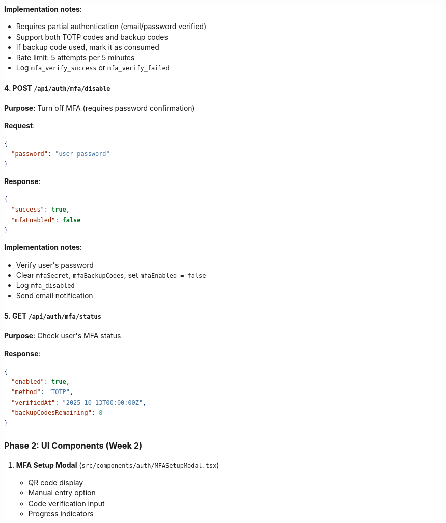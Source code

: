 **Implementation notes**:

- Requires partial authentication (email/password verified)
- Support both TOTP codes and backup codes
- If backup code used, mark it as consumed
- Rate limit: 5 attempts per 5 minutes
- Log `mfa_verify_success` or `mfa_verify_failed`

#### 4. POST `/api/auth/mfa/disable`

**Purpose**: Turn off MFA (requires password confirmation)

**Request**:

```json
{
  "password": "user-password"
}
```

**Response**:

```json
{
  "success": true,
  "mfaEnabled": false
}
```

**Implementation notes**:

- Verify user's password
- Clear `mfaSecret`, `mfaBackupCodes`, set `mfaEnabled = false`
- Log `mfa_disabled`
- Send email notification

#### 5. GET `/api/auth/mfa/status`

**Purpose**: Check user's MFA status

**Response**:

```json
{
  "enabled": true,
  "method": "TOTP",
  "verifiedAt": "2025-10-13T00:00:00Z",
  "backupCodesRemaining": 8
}
```

### Phase 2: UI Components (Week 2)

1. **MFA Setup Modal** (`src/components/auth/MFASetupModal.tsx`)

   - QR code display
   - Manual entry option
   - Code verification input
   - Progress indicators
